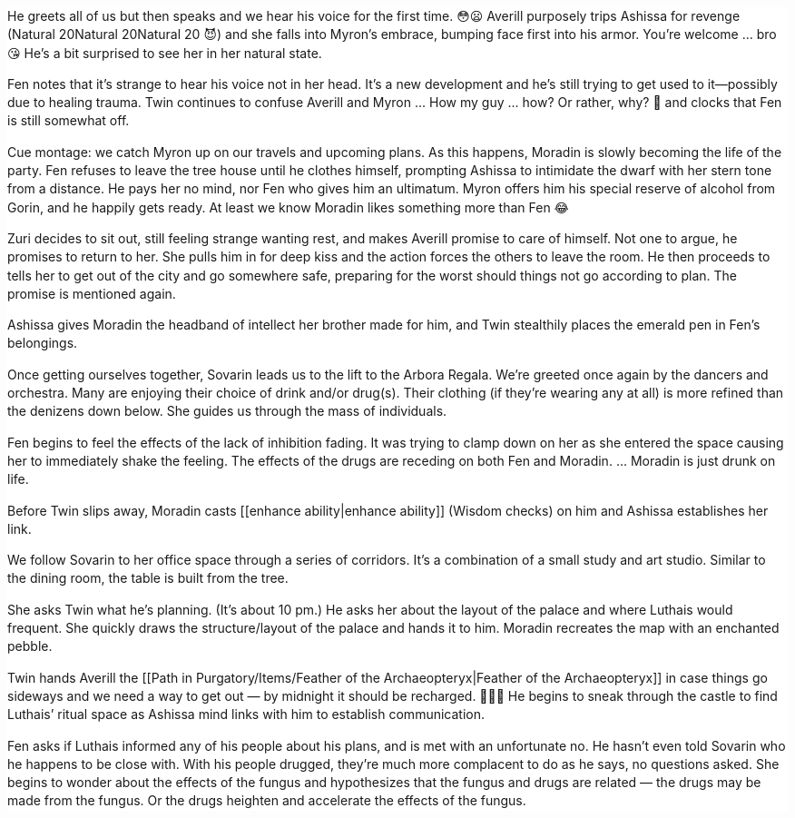 He greets all of us but then speaks and we hear his voice for the first time. 😳😦 Averill purposely trips Ashissa for revenge (<span class="party glitch"><span>Natural 20</span>Natural 20<span>Natural 20</span></span> 😈) and she falls into Myron’s embrace, bumping face first into his armor. <span class="spoiler">You’re welcome ... bro 😘</span> He’s a bit surprised to see her in her natural state.

Fen notes that it’s strange to hear his voice not in her head. It’s a new development and he’s still trying to get used to it—possibly due to healing trauma. Twin continues to confuse Averill and Myron ... <span class="spoiler">How my guy ... how? Or rather, why? 🥲 </span> and clocks that Fen is still somewhat off. 

Cue montage: we catch Myron up on our travels and upcoming plans. As this happens, Moradin is slowly becoming the life of the party. Fen refuses to leave the tree house until he clothes himself, prompting Ashissa to intimidate the dwarf with her stern tone from a distance. He pays her no mind, nor Fen who gives him an ultimatum. Myron offers him his special reserve of alcohol from Gorin, and he happily gets ready. <span class="spoiler">At least we know Moradin likes something more than Fen 😂</span>

Zuri decides to sit out, still feeling strange wanting rest, and makes Averill promise to care of himself. Not one to argue, he promises to return to her. <span class="spoiler">She pulls him in for deep kiss and the action forces the others to leave the room.</span> He then proceeds to tells her to get out of the city and go somewhere safe, preparing for the worst should things not go according to plan. The promise is mentioned again.



Ashissa gives Moradin the headband of intellect her brother made for him, and Twin stealthily places the emerald pen in Fen’s belongings.

Once getting ourselves together, Sovarin leads us to the lift to the Arbora Regala. We’re greeted once again by the dancers and orchestra. Many are enjoying their choice of drink and/or drug(s). Their clothing (if they’re wearing any at all) is more refined than the denizens down below. She guides us through the mass of individuals.

Fen begins to feel the effects of the lack of inhibition fading. It was trying to clamp down on her as she entered the space causing her to immediately shake the feeling. The effects of the drugs are receding on both Fen and Moradin. <span class="spoiler">... Moradin is just drunk on life.</span>

Before Twin slips away, Moradin casts [[enhance ability\|enhance ability]] (Wisdom checks) on him and Ashissa establishes her link.

We follow Sovarin to her office space through a series of corridors. It’s a combination of a small study and art studio. Similar to the dining room, the table is built from the tree.

She asks Twin what he’s planning. (It’s about 10 pm.) He asks her about the layout of the palace and where Luthais would frequent. She quickly draws the structure/layout of the palace and hands it to him. Moradin recreates the map with an enchanted pebble.

Twin hands Averill the [[Path in Purgatory/Items/Feather of the Archaeopteryx\|Feather of the Archaeopteryx]] in case things go sideways and we need a way to get out — by midnight it should be recharged. 🥹🤞🏽 He begins to sneak through the castle to find Luthais’ ritual space as Ashissa mind links with him to establish communication.

Fen asks if Luthais informed any of his people about his plans, and is met with an unfortunate no. He hasn’t even told Sovarin who he happens to be close with. With his people drugged, they’re much more complacent to do as he says, no questions asked. She begins to wonder about the effects of the fungus and hypothesizes that the fungus and drugs are related — the drugs may be made from the fungus. Or the drugs heighten and accelerate the effects of the fungus.
